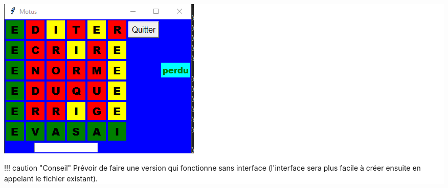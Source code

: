 ![Motus](img/motus.png)  


!!! caution "Conseil"
    Prévoir de faire une version qui fonctionne sans interface (l'interface sera plus facile à créer ensuite en appelant le fichier existant).